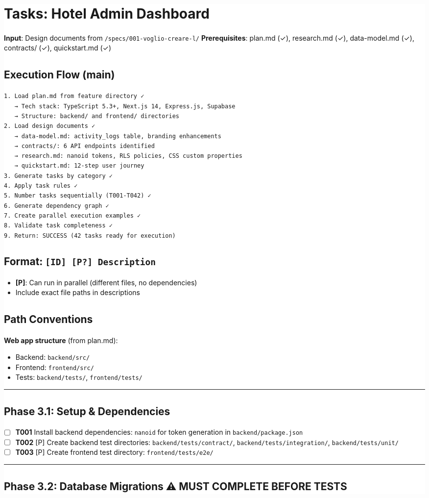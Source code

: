 # Tasks: Hotel Admin Dashboard

**Input**: Design documents from `/specs/001-voglio-creare-l/`
**Prerequisites**: plan.md (✓), research.md (✓), data-model.md (✓), contracts/ (✓), quickstart.md (✓)

## Execution Flow (main)
```
1. Load plan.md from feature directory ✓
   → Tech stack: TypeScript 5.3+, Next.js 14, Express.js, Supabase
   → Structure: backend/ and frontend/ directories
2. Load design documents ✓
   → data-model.md: activity_logs table, branding enhancements
   → contracts/: 6 API endpoints identified
   → research.md: nanoid tokens, RLS policies, CSS custom properties
   → quickstart.md: 12-step user journey
3. Generate tasks by category ✓
4. Apply task rules ✓
5. Number tasks sequentially (T001-T042) ✓
6. Generate dependency graph ✓
7. Create parallel execution examples ✓
8. Validate task completeness ✓
9. Return: SUCCESS (42 tasks ready for execution)
```

## Format: `[ID] [P?] Description`
- **[P]**: Can run in parallel (different files, no dependencies)
- Include exact file paths in descriptions

## Path Conventions
**Web app structure** (from plan.md):
- Backend: `backend/src/`
- Frontend: `frontend/src/`
- Tests: `backend/tests/`, `frontend/tests/`

---

## Phase 3.1: Setup & Dependencies

- [ ] **T001** Install backend dependencies: `nanoid` for token generation in `backend/package.json`
- [ ] **T002** [P] Create backend test directories: `backend/tests/contract/`, `backend/tests/integration/`, `backend/tests/unit/`
- [ ] **T003** [P] Create frontend test directory: `frontend/tests/e2e/`

---

## Phase 3.2: Database Migrations ⚠️ MUST COMPLETE BEFORE TESTS
